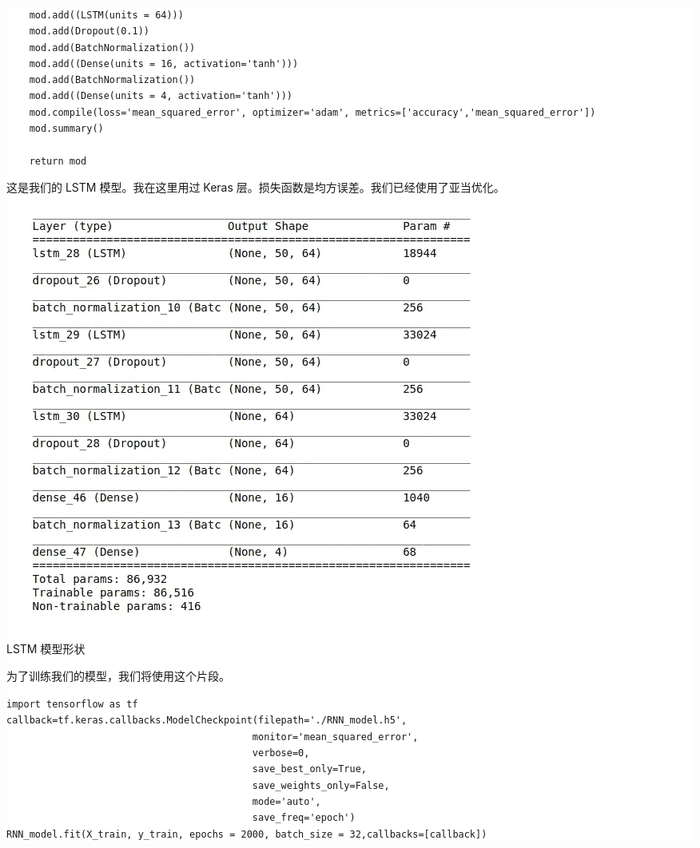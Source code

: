 ```
    mod.add((LSTM(units = 64)))
    mod.add(Dropout(0.1))
    mod.add(BatchNormalization())
    mod.add((Dense(units = 16, activation='tanh')))
    mod.add(BatchNormalization())
    mod.add((Dense(units = 4, activation='tanh')))
    mod.compile(loss='mean_squared_error', optimizer='adam', metrics=['accuracy','mean_squared_error'])
    mod.summary()

    return mod
```

这是我们的 LSTM 模型。我在这里用过 Keras 层。损失函数是均方误差。我们已经使用了亚当优化。

![](img/9d8c30b9cbbeeb2b461d09e5a5696721.png)

LSTM 模型形状

为了训练我们的模型，我们将使用这个片段。

```
import tensorflow as tf
callback=tf.keras.callbacks.ModelCheckpoint(filepath='./RNN_model.h5',
                                           monitor='mean_squared_error',
                                           verbose=0,
                                           save_best_only=True,
                                           save_weights_only=False,
                                           mode='auto',
                                           save_freq='epoch')
RNN_model.fit(X_train, y_train, epochs = 2000, batch_size = 32,callbacks=[callback])
```
